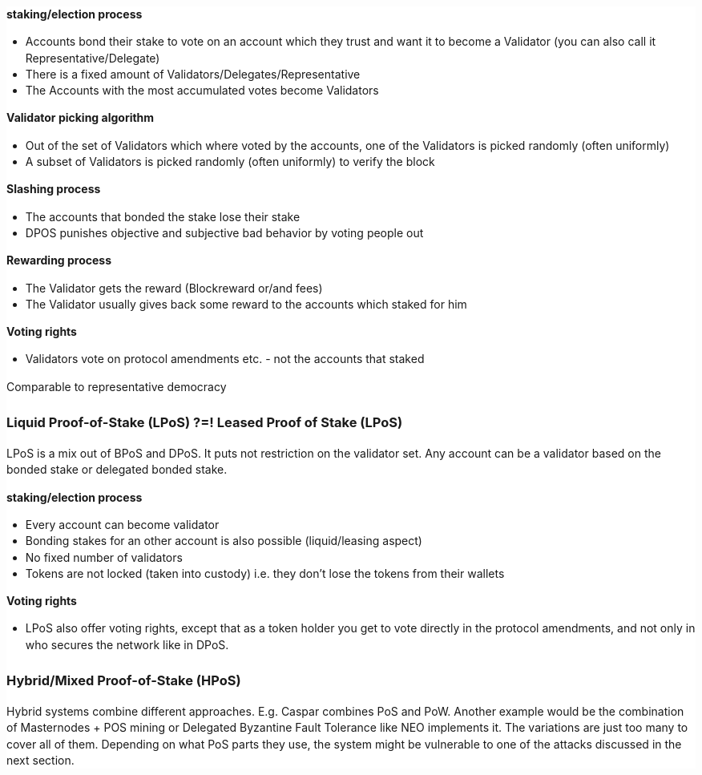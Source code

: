 **staking/election process**
- Accounts bond their stake to vote on an account which they trust and want it to become a Validator (you can also call it Representative/Delegate)
- There is a fixed amount of Validators/Delegates/Representative
- The Accounts with the most accumulated votes become Validators
  
**Validator picking algorithm**
- Out of the set of Validators which where voted by the accounts, one of the Validators is picked randomly (often uniformly)
- A subset of Validators is picked randomly (often uniformly) to verify the block 

**Slashing process** 
- The accounts that bonded the stake lose their stake
- DPOS punishes objective and subjective bad behavior by voting people out

**Rewarding process**
- The Validator gets the reward (Blockreward or/and fees)
- The Validator usually gives back some reward to the accounts which staked for him

**Voting rights**
- Validators vote on protocol amendments etc. - not the accounts that staked


Comparable to representative democracy



### Liquid Proof-of-Stake (LPoS) ?=! Leased Proof of Stake (LPoS)

LPoS is a mix out of BPoS and DPoS. It puts not restriction on the validator set. Any account can be a validator based on the bonded stake or delegated bonded stake.

**staking/election process**
- Every account can become validator
- Bonding stakes for an other account is also possible (liquid/leasing aspect)
- No fixed number of validators
- Tokens are not locked (taken into custody) i.e. they don’t lose the tokens from their wallets
  
**Voting rights**
- LPoS also offer voting rights, except that as a token holder you get to vote directly in the protocol amendments, and not only in who secures the network like in DPoS.



### Hybrid/Mixed Proof-of-Stake (HPoS)

Hybrid systems combine different approaches. E.g. Caspar combines PoS and PoW. Another example would be the combination of Masternodes + POS mining or Delegated Byzantine Fault Tolerance like NEO implements it. The variations are just too many to cover all of them. Depending on what PoS parts they use, the system might be vulnerable to one of the attacks discussed in the next section.









